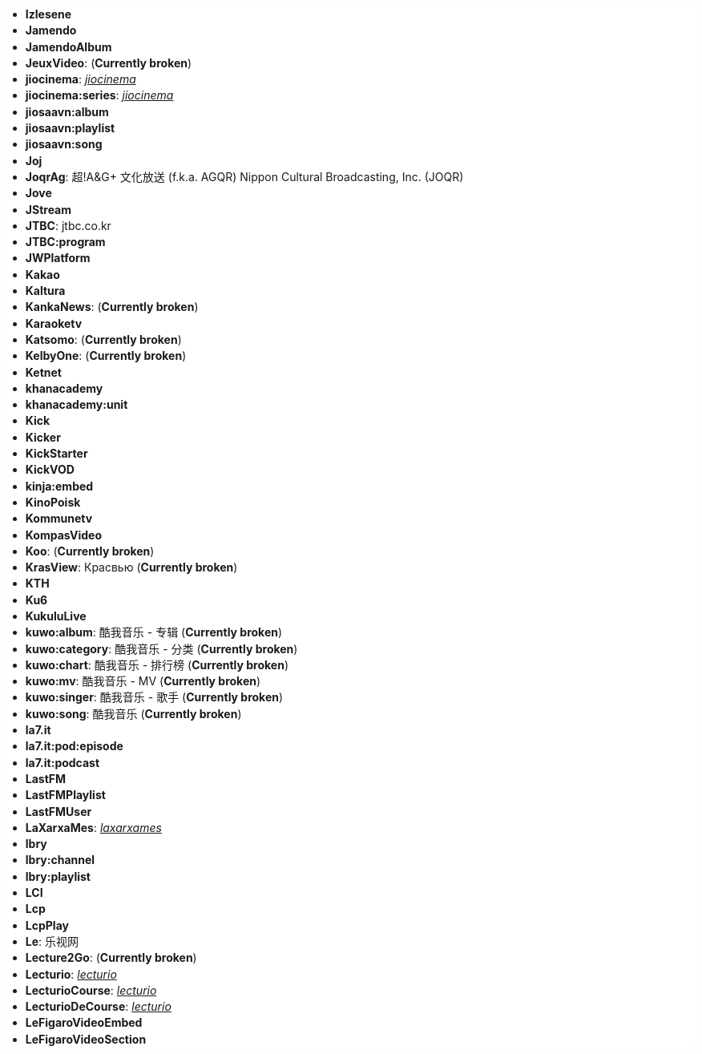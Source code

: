  - **Izlesene**
 - **Jamendo**
 - **JamendoAlbum**
 - **JeuxVideo**: (**Currently broken**)
 - **jiocinema**: [*jiocinema*](## "netrc machine")
 - **jiocinema:series**: [*jiocinema*](## "netrc machine")
 - **jiosaavn:album**
 - **jiosaavn:playlist**
 - **jiosaavn:song**
 - **Joj**
 - **JoqrAg**: 超!A&G+ 文化放送 (f.k.a. AGQR) Nippon Cultural Broadcasting, Inc. (JOQR)
 - **Jove**
 - **JStream**
 - **JTBC**: jtbc.co.kr
 - **JTBC:program**
 - **JWPlatform**
 - **Kakao**
 - **Kaltura**
 - **KankaNews**: (**Currently broken**)
 - **Karaoketv**
 - **Katsomo**: (**Currently broken**)
 - **KelbyOne**: (**Currently broken**)
 - **Ketnet**
 - **khanacademy**
 - **khanacademy:unit**
 - **Kick**
 - **Kicker**
 - **KickStarter**
 - **KickVOD**
 - **kinja:embed**
 - **KinoPoisk**
 - **Kommunetv**
 - **KompasVideo**
 - **Koo**: (**Currently broken**)
 - **KrasView**: Красвью (**Currently broken**)
 - **KTH**
 - **Ku6**
 - **KukuluLive**
 - **kuwo:album**: 酷我音乐 - 专辑 (**Currently broken**)
 - **kuwo:category**: 酷我音乐 - 分类 (**Currently broken**)
 - **kuwo:chart**: 酷我音乐 - 排行榜 (**Currently broken**)
 - **kuwo:mv**: 酷我音乐 - MV (**Currently broken**)
 - **kuwo:singer**: 酷我音乐 - 歌手 (**Currently broken**)
 - **kuwo:song**: 酷我音乐 (**Currently broken**)
 - **la7.it**
 - **la7.it:​pod:episode**
 - **la7.it:podcast**
 - **LastFM**
 - **LastFMPlaylist**
 - **LastFMUser**
 - **LaXarxaMes**: [*laxarxames*](## "netrc machine")
 - **lbry**
 - **lbry:channel**
 - **lbry:playlist**
 - **LCI**
 - **Lcp**
 - **LcpPlay**
 - **Le**: 乐视网
 - **Lecture2Go**: (**Currently broken**)
 - **Lecturio**: [*lecturio*](## "netrc machine")
 - **LecturioCourse**: [*lecturio*](## "netrc machine")
 - **LecturioDeCourse**: [*lecturio*](## "netrc machine")
 - **LeFigaroVideoEmbed**
 - **LeFigaroVideoSection**